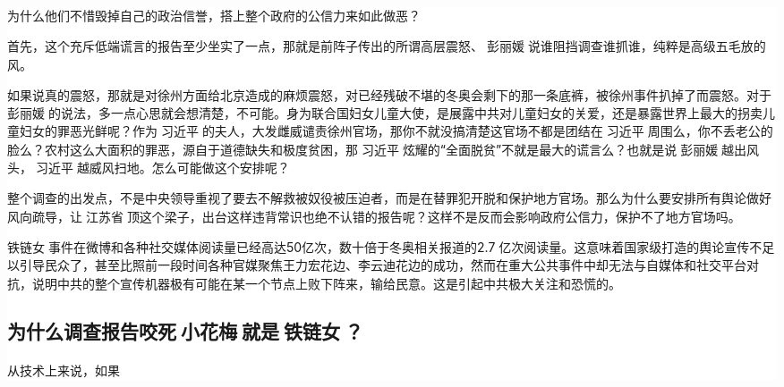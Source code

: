  <p>
  为什么他们不惜毁掉自己的政治信誉，搭上整个政府的公信力来如此做恶？
 </p>
 <p>
  首先，这个充斥低端谎言的报告至少坐实了一点，那就是前阵子传出的所谓高层震怒、
  <ok href="/term/8888">
   彭丽媛
  </ok>
  说谁阻挡调查谁抓谁，纯粹是高级五毛放的风。
 </p>
 <p>
  如果说真的震怒，那就是对徐州方面给北京造成的麻烦震怒，对已经残破不堪的冬奥会剩下的那一条底裤，被徐州事件扒掉了而震怒。对于
  <ok href="/term/8888">
   彭丽媛
  </ok>
  的说法，多一点心思就会想清楚，不可能。身为联合国妇女儿童大使，是展露中共对儿童妇女的关爱，还是暴露世界上最大的拐卖儿童妇女的罪恶光鲜呢？作为
  <ok href="/term/1063">
   习近平
  </ok>
  的夫人，大发雌威谴责徐州官场，那你不就没搞清楚这官场不都是团结在
  <ok href="/term/1063">
   习近平
  </ok>
  周围么，你不丢老公的脸么？农村这么大面积的罪恶，源自于道德缺失和极度贫困，那
  <ok href="/term/1063">
   习近平
  </ok>
  炫耀的“全面脱贫”不就是最大的谎言么？也就是说
  <ok href="/term/8888">
   彭丽媛
  </ok>
  越出风头，
  <ok href="/term/1063">
   习近平
  </ok>
  越威风扫地。怎么可能做这个安排呢？
 </p>
 <p>
  整个调查的出发点，不是中央领导重视了要去不解救被奴役被压迫者，而是在替罪犯开脱和保护地方官场。那么为什么要安排所有舆论做好风向疏导，让
  <ok href="/term/265054">
   江苏省
  </ok>
  顶这个梁子，出台这样违背常识也绝不认错的报告呢？这样不是反而会影响政府公信力，保护不了地方官场吗。
 </p>
 <p>
  <ok href="/term/695962">
   铁链女
  </ok>
  事件在微博和各种社交媒体阅读量已经高达50亿次，数十倍于冬奥相关报道的2.7 亿次阅读量。这意味着国家级打造的舆论宣传不足以引导民众了，甚至比照前一段时间各种官媒聚焦王力宏花边、李云迪花边的成功，然而在重大公共事件中却无法与自媒体和社交平台对抗，说明中共的整个宣传机器极有可能在某一个节点上败下阵来，输给民意。这是引起中共极大关注和恐慌的。
 </p>
 <h2>
  为什么调查报告咬死
  <ok href="/term/692317">
   小花梅
  </ok>
  就是
  <ok href="/term/695962">
   铁链女
  </ok>
  ？
 </h2>
 <p>
  从技术上来说，如果